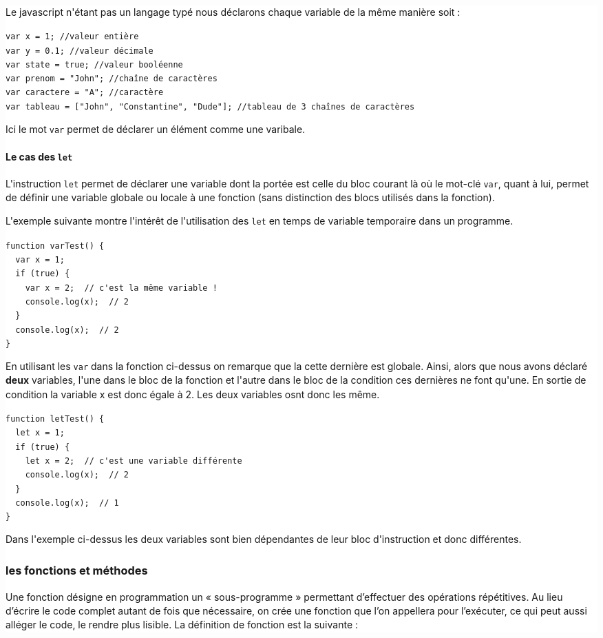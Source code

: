 Le javascript n'étant pas un langage typé nous déclarons chaque variable de la même manière soit :

```
var x = 1; //valeur entière
var y = 0.1; //valeur décimale
var state = true; //valeur booléenne
var prenom = "John"; //chaîne de caractères
var caractere = "A"; //caractère
var tableau = ["John", "Constantine", "Dude"]; //tableau de 3 chaînes de caractères
```

Ici le mot ```var``` permet de déclarer un élément comme une varibale.

#### Le cas des ```let```
L'instruction ```let``` permet de déclarer une variable dont la portée est celle du bloc courant là où le mot-clé ```var```, quant à lui, permet de définir une variable globale ou locale à une fonction (sans distinction des blocs utilisés dans la fonction).

L'exemple suivante montre l'intérêt de l'utilisation des ```let``` en temps de variable temporaire dans un programme.

```
function varTest() {
  var x = 1;
  if (true) {
    var x = 2;  // c'est la même variable !
    console.log(x);  // 2
  }
  console.log(x);  // 2
}
```

En utilisant les ```var``` dans la fonction ci-dessus on remarque que la cette dernière est globale. Ainsi, alors que nous avons déclaré **deux** variables, l'une dans le bloc de la fonction et l'autre dans le bloc de la condition ces dernières ne font qu'une. En sortie de condition la variable x est donc égale à 2. Les deux variables osnt donc les même.

```
function letTest() {
  let x = 1;
  if (true) {
    let x = 2;  // c'est une variable différente
    console.log(x);  // 2
  }
  console.log(x);  // 1
}
```

Dans l'exemple ci-dessus les deux variables sont bien dépendantes de leur bloc d'instruction et donc différentes.

### les fonctions et méthodes

Une fonction désigne en programmation un « sous-programme » permettant d’effectuer des opérations répétitives. Au lieu d’écrire le code complet autant de fois que nécessaire, on crée une fonction que l’on appellera pour l’exécuter, ce qui peut aussi alléger le code, le rendre plus lisible. La définition de fonction est la suivante :
